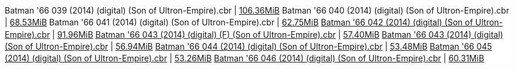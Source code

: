 Batman '66 039 (2014) (digital) (Son of Ultron-Empire).cbr | [106.36MiB](https://pan.baidu.com/s/1jI4B3F4#list/path=%2F0-Day%20Week%20of%202014%20Q3%2F0-Day%20Week%20of%202014.07.23%2F%E3%82%AB%E3%82%B7%E3%82%AF%E3%82%A4%E3%82%BB%E3%82%B1%E3%82%AB%E3%82%BD%E3%82%A4%E3%82%A2%E3%82%A6%E3%82%BB%E3%82%A4%E3%82%B9%E3%82%B9%E3%82%A4%E3%82%AB%E3%82%BF%E3%82%B3%E3%82%B1%E3%82%B9%E3%82%AB%E3%82%B1%E3%82%AF%E3%82%AF%E3%82%A6%E3%82%B1%E3%82%BB%E3%82%A2%E3%82%BB%E3%82%A4%E3%82%B5&parentPath=%2F0-Day%20Week%20of%202014%20Q3)
Batman '66 040 (2014) (digital) (Son of Ultron-Empire).cbr | [68.53MiB](https://pan.baidu.com/s/1dFLaNoH#list/path=%2F0-Day%20Week%20of%202014%20Q3%2F0-Day%20Week%20of%202014.08.06%2F%E3%82%BD%E3%82%BF%E3%82%B9%E3%82%BF%E3%82%AD%E3%82%BF%E3%82%A8%E3%82%AB%E3%82%A2%E3%82%B7%E3%82%B5%E3%82%B9%E3%82%B7%E3%82%AD%E3%82%A6%E3%82%AD%E3%82%B1%E3%82%B3%E3%82%BD%E3%82%A8%E3%82%A8%E3%82%A8%E3%82%B5%E3%82%B1%E3%82%A8%E3%82%B7%E3%82%A8%E3%82%BD%E3%82%B7%E3%82%AA%E3%82%BB%E3%82%BF&parentPath=%2F0-Day%20Week%20of%202014%20Q3)
Batman '66 041 (2014) (digital) (Son of Ultron-Empire).cbr | [62.75MiB](https://pan.baidu.com/s/1dF4fIGL#list/path=%2F0-Day%20Week%20of%202014%20Q3%2F0-Day%20Week%20of%202014.08.20%2F%E3%82%BD%E3%82%BF%E3%82%BD%E3%82%B3%E3%82%A6%E3%82%B7%E3%82%BF%E3%82%AB%E3%82%BF%E3%82%A6%E3%82%A2%E3%82%B9%E3%82%A4%E3%82%B9%E3%82%AF%E3%82%A4%E3%82%AF%E3%82%AA%E3%82%AD%E3%82%B9%E3%82%A2%E3%82%BF%E3%82%B9%E3%82%A2%E3%82%BF%E3%82%A2%E3%82%B3%E3%82%BD%E3%82%AD%E3%82%BF%E3%82%A4%E3%82%B5&parentPath=%2F0-Day%20Week%20of%202014%20Q3)
[Batman '66 042 (2014) (digital) (Son of Ultron-Empire).cbr](https://github.com/alicewish/markdown/blob/master/comic/Batman-66-042-2014-digital-Son-of-Ultron-Empire-cbr.md) | [91.96MiB](https://pan.baidu.com/s/1slbrbWx#list/path=%2F0-Day%20Week%20of%202014%20Q3%2F0-Day%20Week%20of%202014.09.03%2F%E3%82%A6%E3%82%AD%E3%82%BB%E3%82%AA%E3%82%A6%E3%82%A6%E3%82%B5%E3%82%AD%E3%82%BF%E3%82%AD%E3%82%B3%E3%82%BD%E3%82%A2%E3%82%BB%E3%82%A8%E3%82%A4%E3%82%A4%E3%82%BF%E3%82%B1%E3%82%AD%E3%82%AA%E3%82%A4%E3%82%A6%E3%82%B9%E3%82%BB%E3%82%BD%E3%82%AF%E3%82%BF%E3%82%B9%E3%82%BF%E3%82%BD%E3%82%A2&parentPath=%2F0-Day%20Week%20of%202014%20Q3)
[Batman '66 043 (2014) (digital) (F) (Son of Ultron-Empire).cbr](https://github.com/alicewish/markdown/blob/master/comic/Batman-66-043-2014-digital-F-Son-of-Ultron-Empire-cbr.md) | [57.40MiB](https://pan.baidu.com/s/1bZdHLG#list/path=%2F0-Day%20Week%20of%202014%20Q3%2F0-Day%20Week%20of%202014.09.17%2F%E3%82%AA%E3%82%AF%E3%82%A6%E3%82%B9%E3%82%BF%E3%82%A6%E3%82%B7%E3%82%BD%E3%82%A4%E3%82%B7%E3%82%B7%E3%82%AD%E3%82%AF%E3%82%B3%E3%82%A4%E3%82%B5%E3%82%AD%E3%82%A4%E3%82%BD%E3%82%AF%E3%82%A2%E3%82%A8%E3%82%A2%E3%82%B5%E3%82%AF%E3%82%AB%E3%82%AB%E3%82%A8%E3%82%B1%E3%82%A4%E3%82%A8%E3%82%BD&parentPath=%2F0-Day%20Week%20of%202014%20Q3)
[Batman '66 043 (2014) (digital) (Son of Ultron-Empire).cbr](https://github.com/alicewish/markdown/blob/master/comic/Batman-66-043-2014-digital-Son-of-Ultron-Empire-cbr.md) | [56.94MiB](https://pan.baidu.com/s/1bZdHLG#list/path=%2F0-Day%20Week%20of%202014%20Q3%2F0-Day%20Week%20of%202014.09.17%2F%E3%82%AD%E3%82%B9%E3%82%B3%E3%82%B9%E3%82%AF%E3%82%A4%E3%82%A8%E3%82%BD%E3%82%AF%E3%82%AF%E3%82%BB%E3%82%AD%E3%82%AA%E3%82%AA%E3%82%AA%E3%82%BF%E3%82%AA%E3%82%B1%E3%82%A4%E3%82%BF%E3%82%A6%E3%82%BB%E3%82%BD%E3%82%BF%E3%82%AF%E3%82%A6%E3%82%BD%E3%82%AB%E3%82%B1%E3%82%A8%E3%82%B3%E3%82%AD&parentPath=%2F0-Day%20Week%20of%202014%20Q3)
[Batman '66 044 (2014) (digital) (Son of Ultron-Empire).cbr](https://github.com/alicewish/markdown/blob/master/comic/Batman-66-044-2014-digital-Son-of-Ultron-Empire-cbr.md) | [53.48MiB](https://pan.baidu.com/s/1bp4PNif#list/path=%2F0-Day%20Week%20of%202014%20Q4%2F0-Day%20Week%20of%202014.10.01%2F%E3%82%A4%E3%82%AA%E3%82%A4%E3%82%B9%E3%82%B5%E3%82%B1%E3%82%B3%E3%82%B3%E3%82%B1%E3%82%AD%E3%82%A4%E3%82%BB%E3%82%A2%E3%82%B5%E3%82%B1%E3%82%A8%E3%82%B5%E3%82%BB%E3%82%B1%E3%82%AD%E3%82%B9%E3%82%BB%E3%82%AF%E3%82%B1%E3%82%AA%E3%82%BD%E3%82%A6%E3%82%AF%E3%82%B3%E3%82%B9%E3%82%BF%E3%82%B3&parentPath=%2F0-Day%20Week%20of%202014%20Q4)
[Batman '66 045 (2014) (digital) (Son of Ultron-Empire).cbr](https://github.com/alicewish/markdown/blob/master/comic/Batman-66-045-2014-digital-Son-of-Ultron-Empire-cbr.md) | [53.26MiB](https://pan.baidu.com/s/1nvzLNfj#list/path=%2F0-Day%20Week%20of%202014%20Q4%2F0-Day%20Week%20of%202014.10.15%2F%E3%82%A4%E3%82%B1%E3%82%A2%E3%82%B9%E3%82%A8%E3%82%BB%E3%82%BB%E3%82%B9%E3%82%A2%E3%82%BD%E3%82%BF%E3%82%BD%E3%82%A2%E3%82%A2%E3%82%B3%E3%82%A2%E3%82%B9%E3%82%B1%E3%82%BD%E3%82%B7%E3%82%B5%E3%82%AF%E3%82%AD%E3%82%AB%E3%82%AA%E3%82%A2%E3%82%B3%E3%82%B5%E3%82%B3%E3%82%B5%E3%82%BD%E3%82%B1&parentPath=%2F0-Day%20Week%20of%202014%20Q4)
[Batman '66 046 (2014) (digital) (Son of Ultron-Empire).cbr](https://github.com/alicewish/markdown/blob/master/comic/Batman-66-046-2014-digital-Son-of-Ultron-Empire-cbr.md) | [60.31MiB](https://pan.baidu.com/s/1dF2dS9j#list/path=%2F0-Day%20Week%20of%202014%20Q4%2F0-Day%20Week%20of%202014.10.29%2F%E3%82%BF%E3%82%A2%E3%82%A4%E3%82%AD%E3%82%B9%E3%82%A6%E3%82%B1%E3%82%A8%E3%82%B1%E3%82%BB%E3%82%AD%E3%82%AA%E3%82%A4%E3%82%B3%E3%82%A6%E3%82%B1%E3%82%A2%E3%82%A4%E3%82%A8%E3%82%A4%E3%82%BD%E3%82%A8%E3%82%B1%E3%82%BF%E3%82%A2%E3%82%BD%E3%82%AF%E3%82%AD%E3%82%BD%E3%82%B7%E3%82%B7%E3%82%AF&parentPath=%2F0-Day%20Week%20of%202014%20Q4)